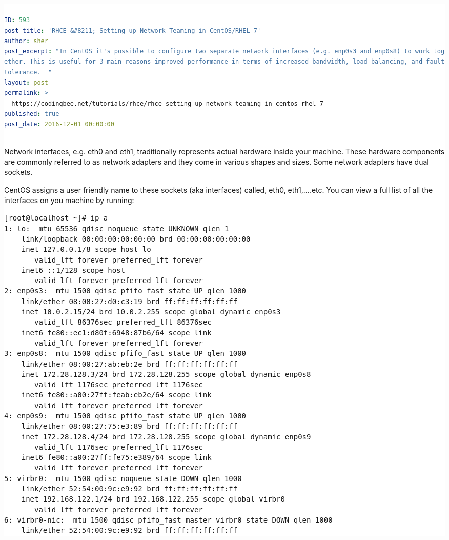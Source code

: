 ```yaml
---
ID: 593
post_title: 'RHCE &#8211; Setting up Network Teaming in CentOS/RHEL 7'
author: sher
post_excerpt: "In CentOS it's possible to configure two separate network interfaces (e.g. enp0s3 and enp0s8) to work together. This is useful for 3 main reasons improved performance in terms of increased bandwidth, load balancing, and fault tolerance.  "
layout: post
permalink: >
  https://codingbee.net/tutorials/rhce/rhce-setting-up-network-teaming-in-centos-rhel-7
published: true
post_date: 2016-12-01 00:00:00
---
```

Network interfaces, e.g. eth0 and eth1, traditionally represents actual hardware inside your machine. These hardware components are commonly referred to as network adapters and they come in various shapes and sizes. Some network adapters have dual sockets.

CentOS assigns a user friendly name to these sockets (aka interfaces) called, eth0, eth1,....etc. You can view a full list of all the interfaces on you machine by running:

<pre>
[root@localhost ~]# ip a
1: lo: <LOOPBACK,UP,LOWER_UP> mtu 65536 qdisc noqueue state UNKNOWN qlen 1
    link/loopback 00:00:00:00:00:00 brd 00:00:00:00:00:00
    inet 127.0.0.1/8 scope host lo
       valid_lft forever preferred_lft forever
    inet6 ::1/128 scope host
       valid_lft forever preferred_lft forever
2: enp0s3: <BROADCAST,MULTICAST,UP,LOWER_UP> mtu 1500 qdisc pfifo_fast state UP qlen 1000
    link/ether 08:00:27:d0:c3:19 brd ff:ff:ff:ff:ff:ff
    inet 10.0.2.15/24 brd 10.0.2.255 scope global dynamic enp0s3
       valid_lft 86376sec preferred_lft 86376sec
    inet6 fe80::ec1:d80f:6948:87b6/64 scope link
       valid_lft forever preferred_lft forever
3: enp0s8: <BROADCAST,MULTICAST,UP,LOWER_UP> mtu 1500 qdisc pfifo_fast state UP qlen 1000
    link/ether 08:00:27:ab:eb:2e brd ff:ff:ff:ff:ff:ff
    inet 172.28.128.3/24 brd 172.28.128.255 scope global dynamic enp0s8
       valid_lft 1176sec preferred_lft 1176sec
    inet6 fe80::a00:27ff:feab:eb2e/64 scope link
       valid_lft forever preferred_lft forever
4: enp0s9: <BROADCAST,MULTICAST,UP,LOWER_UP> mtu 1500 qdisc pfifo_fast state UP qlen 1000
    link/ether 08:00:27:75:e3:89 brd ff:ff:ff:ff:ff:ff
    inet 172.28.128.4/24 brd 172.28.128.255 scope global dynamic enp0s9
       valid_lft 1176sec preferred_lft 1176sec
    inet6 fe80::a00:27ff:fe75:e389/64 scope link
       valid_lft forever preferred_lft forever
5: virbr0: <NO-CARRIER,BROADCAST,MULTICAST,UP> mtu 1500 qdisc noqueue state DOWN qlen 1000
    link/ether 52:54:00:9c:e9:92 brd ff:ff:ff:ff:ff:ff
    inet 192.168.122.1/24 brd 192.168.122.255 scope global virbr0
       valid_lft forever preferred_lft forever
6: virbr0-nic: <BROADCAST,MULTICAST> mtu 1500 qdisc pfifo_fast master virbr0 state DOWN qlen 1000
    link/ether 52:54:00:9c:e9:92 brd ff:ff:ff:ff:ff:ff
</pre>
